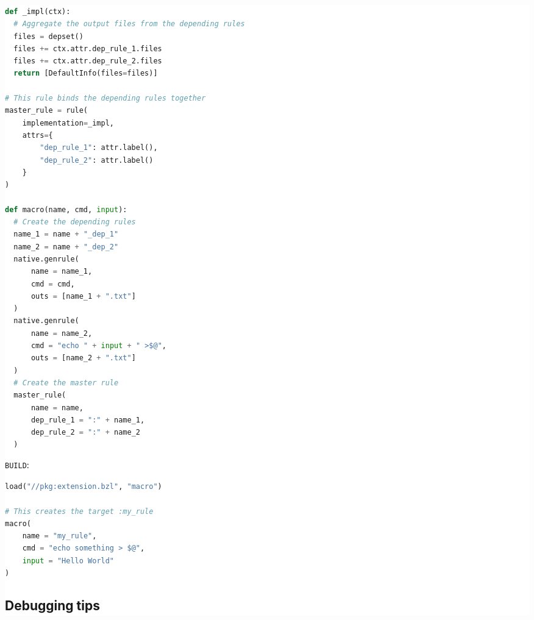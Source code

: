 ```python
def _impl(ctx):
  # Aggregate the output files from the depending rules
  files = depset()
  files += ctx.attr.dep_rule_1.files
  files += ctx.attr.dep_rule_2.files
  return [DefaultInfo(files=files)]

# This rule binds the depending rules together
master_rule = rule(
    implementation=_impl,
    attrs={
        "dep_rule_1": attr.label(),
        "dep_rule_2": attr.label()
    }
)

def macro(name, cmd, input):
  # Create the depending rules
  name_1 = name + "_dep_1"
  name_2 = name + "_dep_2"
  native.genrule(
      name = name_1,
      cmd = cmd,
      outs = [name_1 + ".txt"]
  )
  native.genrule(
      name = name_2,
      cmd = "echo " + input + " >$@",
      outs = [name_2 + ".txt"]
  )
  # Create the master rule
  master_rule(
      name = name,
      dep_rule_1 = ":" + name_1,
      dep_rule_2 = ":" + name_2
  )
```

`BUILD`:

```python
load("//pkg:extension.bzl", "macro")

# This creates the target :my_rule
macro(
    name = "my_rule",
    cmd = "echo something > $@",
    input = "Hello World"
)
```

## <a name="debugging-tips"></a>Debugging tips
